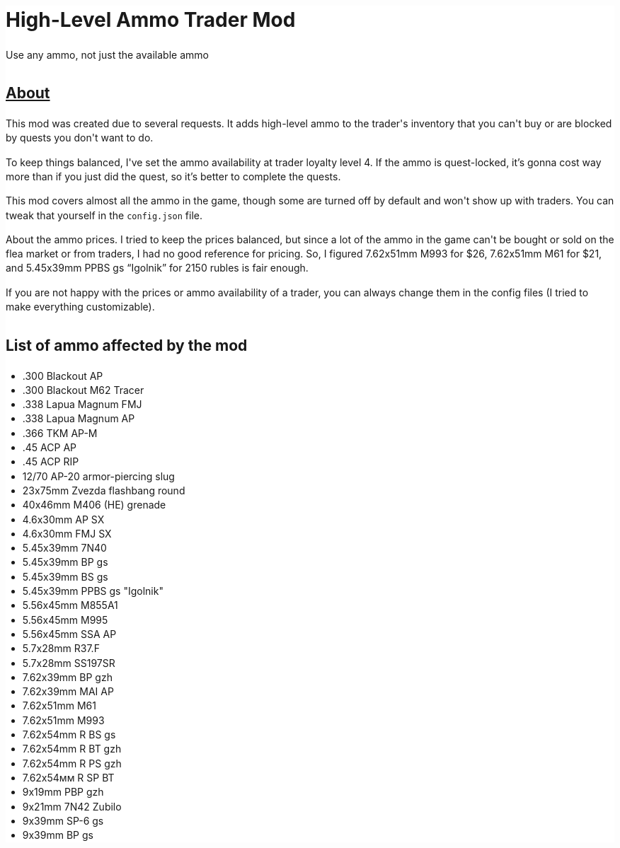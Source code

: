 # High-Level Ammo Trader Mod

Use any ammo, not just the available ammo


## [About](#about)

This mod was created due to several requests. It adds high-level ammo to the trader's inventory that you can't buy or are blocked by quests you don't want to do.

To keep things balanced, I've set the ammo availability at trader loyalty level 4. If the ammo is quest-locked, it’s gonna cost way more than if you just did the quest, so it’s better to complete the quests.

This mod covers almost all the ammo in the game, though some are turned off by default and won't show up with traders. You can tweak that yourself in the `config.json` file.

About the ammo prices. I tried to keep the prices balanced, but since a lot of the ammo in the game can't be bought or sold on the flea market or from traders, I had no good reference for pricing. So, I figured 7.62x51mm M993 for $26, 7.62x51mm M61 for $21, and 5.45x39mm PPBS gs “Igolnik” for 2150 rubles is fair enough.

If you are not happy with the prices or ammo availability of a trader, you can always change them in the config files (I tried to make everything customizable).

## List of ammo affected by the mod

- .300 Blackout AP
- .300 Blackout M62 Tracer
- .338 Lapua Magnum FMJ
- .338 Lapua Magnum AP
- .366 TKM AP-M
- .45 ACP AP
- .45 ACP RIP
- 12/70 AP-20 armor-piercing slug
- 23x75mm Zvezda flashbang round
- 40x46mm M406 (HE) grenade
- 4.6x30mm AP SX
- 4.6x30mm FMJ SX
- 5.45x39mm 7N40
- 5.45x39mm BP gs
- 5.45x39mm BS gs
- 5.45x39mm PPBS gs "Igolnik"
- 5.56x45mm M855A1
- 5.56x45mm M995
- 5.56x45mm SSA AP
- 5.7x28mm R37.F
- 5.7x28mm SS197SR
- 7.62x39mm BP gzh
- 7.62x39mm MAI AP
- 7.62x51mm M61
- 7.62x51mm M993
- 7.62x54mm R BS gs
- 7.62x54mm R BT gzh
- 7.62x54mm R PS gzh
- 7.62x54мм R SP BT
- 9x19mm PBP gzh
- 9x21mm 7N42 Zubilo
- 9x39mm SP-6 gs
- 9x39mm BP gs

